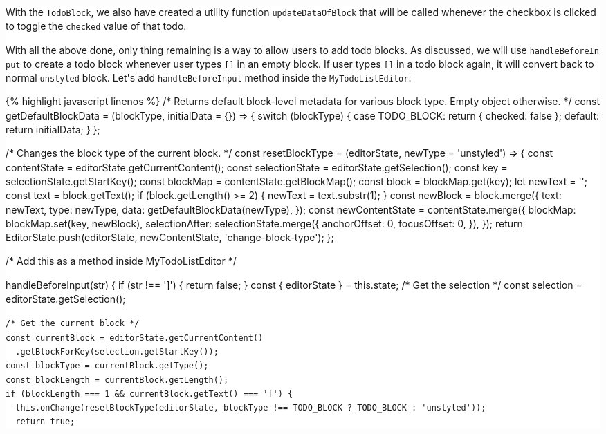 With the `TodoBlock`, we also have created a utility function `updateDataOfBlock` that will be called whenever the checkbox is clicked to toggle the `checked` value of that todo.

With all the above done, only thing remaining is a way to allow users to add todo blocks. As discussed, we will use `handleBeforeInput` to create a todo block whenever user types `[]` in an empty block. If user types `[]` in a todo block again, it will convert back to normal `unstyled` block. Let's add `handleBeforeInput` method inside the `MyTodoListEditor`:

{% highlight javascript linenos %}
/*
Returns default block-level metadata for various block type. Empty object otherwise.
*/
const getDefaultBlockData = (blockType, initialData = {}) => {
  switch (blockType) {
    case TODO_BLOCK: return { checked: false };
    default: return initialData;
  }
};

/*
Changes the block type of the current block.
*/
const resetBlockType = (editorState, newType = 'unstyled') => {
  const contentState = editorState.getCurrentContent();
  const selectionState = editorState.getSelection();
  const key = selectionState.getStartKey();
  const blockMap = contentState.getBlockMap();
  const block = blockMap.get(key);
  let newText = '';
  const text = block.getText();
  if (block.getLength() >= 2) {
    newText = text.substr(1);
  }
  const newBlock = block.merge({
    text: newText,
    type: newType,
    data: getDefaultBlockData(newType),
  });
  const newContentState = contentState.merge({
    blockMap: blockMap.set(key, newBlock),
    selectionAfter: selectionState.merge({
      anchorOffset: 0,
      focusOffset: 0,
    }),
  });
  return EditorState.push(editorState, newContentState, 'change-block-type');
};


/* Add this as a method inside MyTodoListEditor */

handleBeforeInput(str) {
    if (str !== ']') {
      return false;
    }
    const { editorState } = this.state;
    /* Get the selection */
    const selection = editorState.getSelection();

    /* Get the current block */
    const currentBlock = editorState.getCurrentContent()
      .getBlockForKey(selection.getStartKey());
    const blockType = currentBlock.getType();
    const blockLength = currentBlock.getLength();
    if (blockLength === 1 && currentBlock.getText() === '[') {
      this.onChange(resetBlockType(editorState, blockType !== TODO_BLOCK ? TODO_BLOCK : 'unstyled'));
      return true;